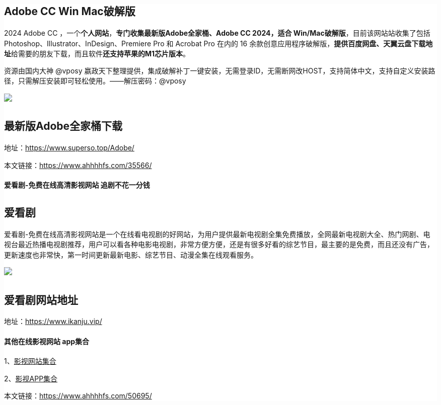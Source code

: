 <h2><span id="Adobe_CC_Win_Mac_po_jie_ban">Adobe CC Win Mac破解版</span></h2><p>2024 Adobe CC ，一个<strong>个人网站</strong>，<strong>专门收集最新版Adobe全家桶、Adobe CC 2024，适合 Win/Mac破解版</strong>，目前该网站站收集了包括 Photoshop、Illustrator、InDesign、Premiere Pro 和 Acrobat Pro 在内的 16 余款创意应用程序破解版，<strong>提供百度网盘、天翼云盘下载地址</strong>给需要的朋友下载，而且软件<strong>还支持苹果的M1芯片版本</strong>。</p><p>资源由国内大神 @vposy 嬴政天下整理提供，集成破解补丁一键安装，无需登录ID，无需断网改HOST，支持简体中文，支持自定义安装路径，只需解压安装即可轻松使用。——解压密码：@vposy</p><p><a href="https://www.ahhhhfs.com/wp-content/uploads/2023/06/%E6%9C%80%E6%96%B0%E7%89%88Adobe%E5%85%A8%E5%AE%B6%E6%A1%B6%E4%B8%8B%E8%BD%BD-%E5%85%8D%E6%BF%80%E6%B4%BB-%E9%80%82%E5%90%88Windows%E5%92%8CMac-Adobe-CC-scaled.jpg"><img src="https://www.ahhhhfs.com/wp-content/uploads/2023/06/%E6%9C%80%E6%96%B0%E7%89%88Adobe%E5%85%A8%E5%AE%B6%E6%A1%B6%E4%B8%8B%E8%BD%BD-%E5%85%8D%E6%BF%80%E6%B4%BB-%E9%80%82%E5%90%88Windows%E5%92%8CMac-Adobe-CC-scaled.jpg" referrerpolicy="no-referrer"></a></p><h2><span id="zui_xin_banAdobe_quan_jia_tong_xia_zai">最新版Adobe全家桶下载</span></h2><p>地址：<a href="https://www.superso.top/Adobe/" target="_blank" rel="nofollow noopener noreferrer">https://www.superso.top/Adobe/</a></p><p>本文链接：<a title="最新版Adobe全家桶下载 免激活 适合Windows和Mac" href="https://www.ahhhhfs.com/35566/" target="_blank">https://www.ahhhhfs.com/35566/</a></p>

#### 爱看剧-免费在线高清影视网站 追剧不花一分钱
<h2><span id="ai_kan_ju">爱看剧</span></h2><p>爱看剧-免费在线高清影视网站是一个在线看电视剧的好网站，为用户提供最新电视剧全集免费播放，全网最新电视剧大全、热门网剧、电视台最近热播电视剧推荐，用户可以看各种电影电视剧，非常方便方便，还是有很多好看的综艺节目，最主要的是免费，而且还没有广告，更新速度也非常快，第一时间更新最新电影、综艺节目、动漫全集在线观看服务。</p><p><a href="https://www.ahhhhfs.com/wp-content/uploads/2023/11/%E7%88%B1%E7%9C%8B%E5%89%A7-%E5%85%8D%E8%B4%B9%E5%9C%A8%E7%BA%BF%E9%AB%98%E6%B8%85%E5%BD%B1%E8%A7%86%E7%BD%91%E7%AB%99-%E8%BF%BD%E5%89%A7%E4%B8%8D%E8%8A%B1%E4%B8%80%E5%88%86%E9%92%B1.jpg"><img src="https://www.ahhhhfs.com/wp-content/uploads/2023/11/%E7%88%B1%E7%9C%8B%E5%89%A7-%E5%85%8D%E8%B4%B9%E5%9C%A8%E7%BA%BF%E9%AB%98%E6%B8%85%E5%BD%B1%E8%A7%86%E7%BD%91%E7%AB%99-%E8%BF%BD%E5%89%A7%E4%B8%8D%E8%8A%B1%E4%B8%80%E5%88%86%E9%92%B1.jpg" referrerpolicy="no-referrer"></a></p><h2><span id="ai_kan_ju_wang_zhan_de_zhi">爱看剧网站地址</span></h2><p>地址：<a href="https://www.ikanju.vip/" target="_blank" rel="nofollow noopener noreferrer">https://www.ikanju.vip/</a></p><h4><span id="qi_ta_zai_xian_ying_shi_wang_zhan_app_ji_he"><span id="qi_ta_zai_xian_ying_shi_wang_zhan_app_ji_he">其他在线影视网站 app集合</span></span></h4><p>1、<a href="https://www.ahhhhfs.com/tag/movie-website/">影视网站集合</a></p><p>2、<a href="https://www.ahhhhfs.com/tag/movie-app/">影视APP集合</a></p><p>本文链接：<a title="爱看剧-免费在线高清影视网站 追剧不花一分钱" href="https://www.ahhhhfs.com/50695/" target="_blank">https://www.ahhhhfs.com/50695/</a></p>

